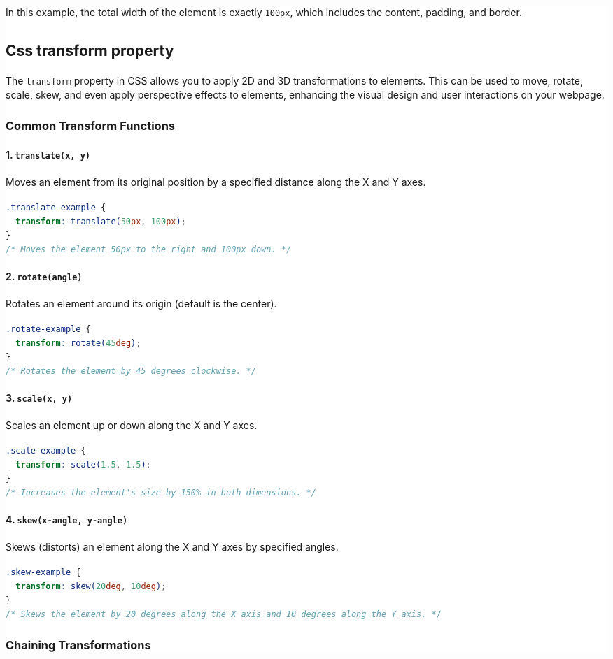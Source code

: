 In this example, the total width of the element is exactly `100px`, which includes the content, padding, and border.

## Css transform property

The `transform` property in CSS allows you to apply 2D and 3D transformations to elements. This can be used to move, rotate, scale, skew, and even apply perspective effects to elements, enhancing the visual design and user interactions on your webpage.

### Common Transform Functions

#### 1. `translate(x, y)`

Moves an element from its original position by a specified distance along the X and Y axes.

```CSS
.translate-example {
  transform: translate(50px, 100px);
}
/* Moves the element 50px to the right and 100px down. */
```

#### 2. `rotate(angle)`

Rotates an element around its origin (default is the center).

```CSS
.rotate-example {
  transform: rotate(45deg);
}
/* Rotates the element by 45 degrees clockwise. */
```

#### 3. `scale(x, y)`

Scales an element up or down along the X and Y axes.

```CSS
.scale-example {
  transform: scale(1.5, 1.5);
}
/* Increases the element's size by 150% in both dimensions. */
```

#### 4. `skew(x-angle, y-angle)`

Skews (distorts) an element along the X and Y axes by specified angles.

```CSS
.skew-example {
  transform: skew(20deg, 10deg);
}
/* Skews the element by 20 degrees along the X axis and 10 degrees along the Y axis. */
```

### Chaining Transformations
